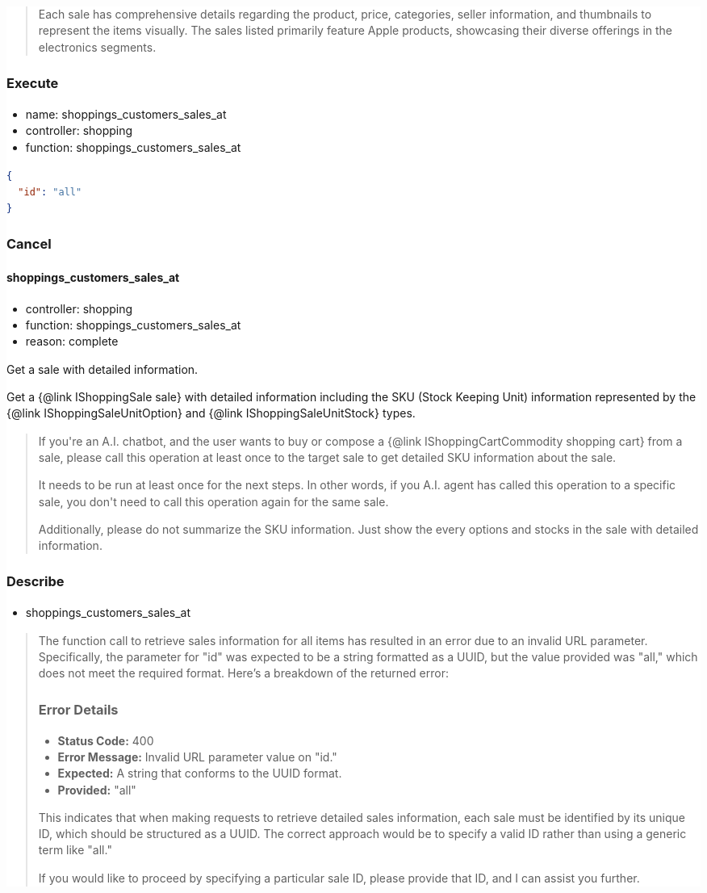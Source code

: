 > Each sale has comprehensive details regarding the product, price, categories, seller information, and thumbnails to represent the items visually. The sales listed primarily feature Apple products, showcasing their diverse offerings in the electronics segments.

### Execute

- name: shoppings_customers_sales_at
- controller: shopping
- function: shoppings_customers_sales_at

```json
{
  "id": "all"
}
```

### Cancel

#### shoppings_customers_sales_at

- controller: shopping
- function: shoppings_customers_sales_at
- reason: complete

Get a sale with detailed information.

Get a {@link IShoppingSale sale} with detailed information including
the SKU (Stock Keeping Unit) information represented by the
{@link IShoppingSaleUnitOption} and {@link IShoppingSaleUnitStock} types.

> If you're an A.I. chatbot, and the user wants to buy or compose a
> {@link IShoppingCartCommodity shopping cart} from a sale, please call
> this operation at least once to the target sale to get detailed SKU
> information about the sale.
>
> It needs to be run at least once for the next steps. In other words,
> if you A.I. agent has called this operation to a specific sale, you
> don't need to call this operation again for the same sale.
>
> Additionally, please do not summarize the SKU information. Just show
> the every options and stocks in the sale with detailed information.

### Describe

- shoppings_customers_sales_at

> The function call to retrieve sales information for all items has resulted in an error due to an invalid URL parameter. Specifically, the parameter for "id" was expected to be a string formatted as a UUID, but the value provided was "all," which does not meet the required format. Here’s a breakdown of the returned error:
>
> ### Error Details
>
> - **Status Code:** 400
> - **Error Message:** Invalid URL parameter value on "id."
> - **Expected:** A string that conforms to the UUID format.
> - **Provided:** "all"
>
> This indicates that when making requests to retrieve detailed sales information, each sale must be identified by its unique ID, which should be structured as a UUID. The correct approach would be to specify a valid ID rather than using a generic term like "all."
>
> If you would like to proceed by specifying a particular sale ID, please provide that ID, and I can assist you further.
